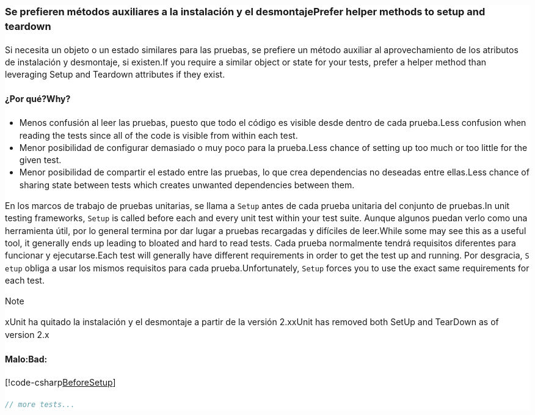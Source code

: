 ### <a name="prefer-helper-methods-to-setup-and-teardown"></a><span data-ttu-id="728f4-237">Se prefieren métodos auxiliares a la instalación y el desmontaje</span><span class="sxs-lookup"><span data-stu-id="728f4-237">Prefer helper methods to setup and teardown</span></span>
<span data-ttu-id="728f4-238">Si necesita un objeto o un estado similares para las pruebas, se prefiere un método auxiliar al aprovechamiento de los atributos de instalación y desmontaje, si existen.</span><span class="sxs-lookup"><span data-stu-id="728f4-238">If you require a similar object or state for your tests, prefer a helper method than leveraging Setup and Teardown attributes if they exist.</span></span>

#### <a name="why"></a><span data-ttu-id="728f4-239">¿Por qué?</span><span class="sxs-lookup"><span data-stu-id="728f4-239">Why?</span></span>
- <span data-ttu-id="728f4-240">Menos confusión al leer las pruebas, puesto que todo el código es visible desde dentro de cada prueba.</span><span class="sxs-lookup"><span data-stu-id="728f4-240">Less confusion when reading the tests since all of the code is visible from within each test.</span></span>
- <span data-ttu-id="728f4-241">Menor posibilidad de configurar demasiado o muy poco para la prueba.</span><span class="sxs-lookup"><span data-stu-id="728f4-241">Less chance of setting up too much or too little for the given test.</span></span>
- <span data-ttu-id="728f4-242">Menor posibilidad de compartir el estado entre las pruebas, lo que crea dependencias no deseadas entre ellas.</span><span class="sxs-lookup"><span data-stu-id="728f4-242">Less chance of sharing state between tests which creates unwanted dependencies between them.</span></span>

<span data-ttu-id="728f4-243">En los marcos de trabajo de pruebas unitarias, se llama a `Setup` antes de cada prueba unitaria del conjunto de pruebas.</span><span class="sxs-lookup"><span data-stu-id="728f4-243">In unit testing frameworks, `Setup` is called before each and every unit test within your test suite.</span></span> <span data-ttu-id="728f4-244">Aunque algunos puedan verlo como una herramienta útil, por lo general termina por dar lugar a pruebas recargadas y difíciles de leer.</span><span class="sxs-lookup"><span data-stu-id="728f4-244">While some may see this as a useful tool, it generally ends up leading to bloated and hard to read tests.</span></span> <span data-ttu-id="728f4-245">Cada prueba normalmente tendrá requisitos diferentes para funcionar y ejecutarse.</span><span class="sxs-lookup"><span data-stu-id="728f4-245">Each test will generally have different requirements in order to get the test up and running.</span></span> <span data-ttu-id="728f4-246">Por desgracia, `Setup` obliga a usar los mismos requisitos para cada prueba.</span><span class="sxs-lookup"><span data-stu-id="728f4-246">Unfortunately, `Setup` forces you to use the exact same requirements for each test.</span></span>

> [!NOTE] 
> <span data-ttu-id="728f4-247">xUnit ha quitado la instalación y el desmontaje a partir de la versión 2.x</span><span class="sxs-lookup"><span data-stu-id="728f4-247">xUnit has removed both SetUp and TearDown as of version 2.x</span></span>

#### <a name="bad"></a><span data-ttu-id="728f4-248">Malo:</span><span class="sxs-lookup"><span data-stu-id="728f4-248">Bad:</span></span>
[!code-csharp[BeforeSetup](../../../samples/csharp/unit-testing-best-practices/before/StringCalculatorTests.cs#BeforeSetup)]

```csharp
// more tests...
```
